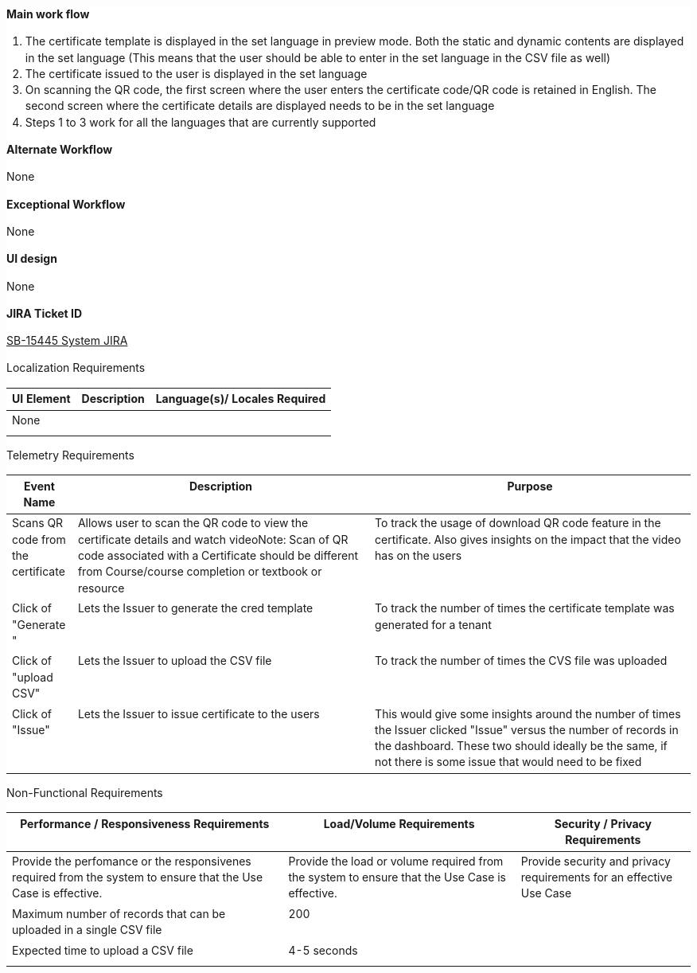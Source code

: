 **Main work flow**

1. The certificate template is displayed in the set language in preview mode. Both the static and dynamic contents are displayed in the set language (This means that the user should be able to enter in the set language in the CSV file as well)
2. The certificate issued to the user is displayed in the set language
3. On scanning the QR code, the first screen where the user enters the certificate code/QR code is retained in English. The second screen where the certificate details are displayed needs to be in the set language&#x20;
4. Steps 1 to 3 work for all the languages that are currently supported&#x20;

**Alternate Workflow**

None

**Exceptional Workflow**

None

**UI design**

None

&#x20;    **JIRA Ticket ID**

[SB-15445 System JIRA](https://browse/SB-15445)

Localization Requirements

| UI Element | Description | Language(s)/ Locales Required |
| ---------- | ----------- | ----------------------------- |
| None       |             |                               |
|            |             |                               |

Telemetry Requirements

| Event Name                         | Description                                                                                                                                                                                                  | Purpose                                                                                                                                                                                                                         |
| ---------------------------------- | ------------------------------------------------------------------------------------------------------------------------------------------------------------------------------------------------------------ | ------------------------------------------------------------------------------------------------------------------------------------------------------------------------------------------------------------------------------- |
| Scans QR code from the certificate | Allows user to scan the QR code to view the certificate details and watch videoNote: Scan of QR code associated with a Certificate should be different from Course/course completion or textbook or resource | To track the usage of download QR code feature in the certificate. Also gives insights on the impact that the video has on the users                                                                                            |
| Click of "Generate"                | Lets the Issuer to generate the cred template                                                                                                                                                                | To track the number of times the certificate template was generated for a tenant                                                                                                                                                |
| Click of "upload CSV"              | Lets the Issuer to upload the CSV file                                                                                                                                                                       | To track the number of times the CVS file was uploaded                                                                                                                                                                          |
| Click of "Issue"                   | Lets the Issuer to issue certificate to the users                                                                                                                                                            | This would give some insights around the number of times the Issuer clicked "Issue" versus the number of records in the dashboard. These two should ideally be the same, if not there is some issue that would need to be fixed |

Non-Functional Requirements

| Performance / Responsiveness Requirements                                                                      | Load/Volume Requirements                                                                      | Security / Privacy Requirements                                     |
| -------------------------------------------------------------------------------------------------------------- | --------------------------------------------------------------------------------------------- | ------------------------------------------------------------------- |
| Provide the perfomance or the responsivenes required from the system to ensure that the Use Case is effective. | Provide the load or volume required from the system to ensure that the Use Case is effective. | Provide security and privacy requirements for an effective Use Case |
| Maximum number of records that can be uploaded in a single CSV file                                            | 200                                                                                           |                                                                     |
| Expected time to upload a CSV file                                                                             | 4-5 seconds                                                                                   |                                                                     |
|                                                                                                                |                                                                                               |                                                                     |
